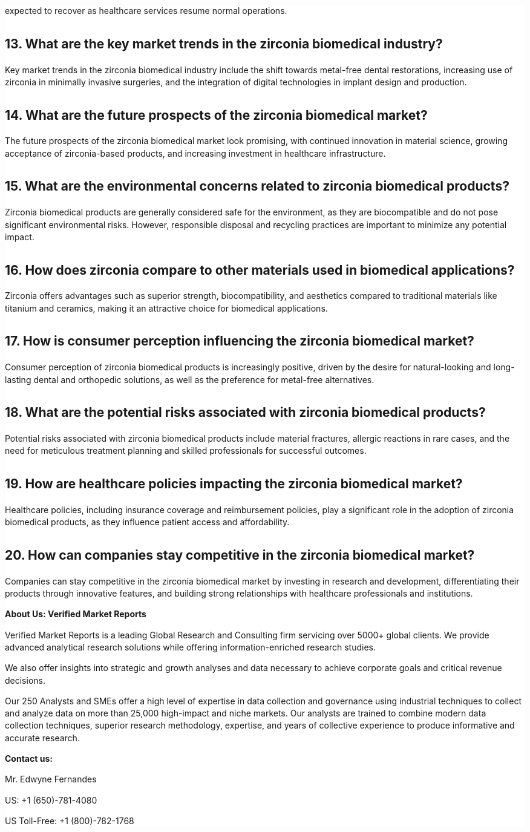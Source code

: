expected to recover as healthcare services resume normal operations.</p><h2>13. What are the key market trends in the zirconia biomedical industry?</h2><p>Key market trends in the zirconia biomedical industry include the shift towards metal-free dental restorations, increasing use of zirconia in minimally invasive surgeries, and the integration of digital technologies in implant design and production.</p><h2>14. What are the future prospects of the zirconia biomedical market?</h2><p>The future prospects of the zirconia biomedical market look promising, with continued innovation in material science, growing acceptance of zirconia-based products, and increasing investment in healthcare infrastructure.</p><h2>15. What are the environmental concerns related to zirconia biomedical products?</h2><p>Zirconia biomedical products are generally considered safe for the environment, as they are biocompatible and do not pose significant environmental risks. However, responsible disposal and recycling practices are important to minimize any potential impact.</p><h2>16. How does zirconia compare to other materials used in biomedical applications?</h2><p>Zirconia offers advantages such as superior strength, biocompatibility, and aesthetics compared to traditional materials like titanium and ceramics, making it an attractive choice for biomedical applications.</p><h2>17. How is consumer perception influencing the zirconia biomedical market?</h2><p>Consumer perception of zirconia biomedical products is increasingly positive, driven by the desire for natural-looking and long-lasting dental and orthopedic solutions, as well as the preference for metal-free alternatives.</p><h2>18. What are the potential risks associated with zirconia biomedical products?</h2><p>Potential risks associated with zirconia biomedical products include material fractures, allergic reactions in rare cases, and the need for meticulous treatment planning and skilled professionals for successful outcomes.</p><h2>19. How are healthcare policies impacting the zirconia biomedical market?</h2><p>Healthcare policies, including insurance coverage and reimbursement policies, play a significant role in the adoption of zirconia biomedical products, as they influence patient access and affordability.</p><h2>20. How can companies stay competitive in the zirconia biomedical market?</h2><p>Companies can stay competitive in the zirconia biomedical market by investing in research and development, differentiating their products through innovative features, and building strong relationships with healthcare professionals and institutions.</p></body></html></h3><p id="" class=""><strong>About Us: Verified Market Reports</strong></p><p id="" class="">Verified Market Reports is a leading Global Research and Consulting firm servicing over 5000+ global clients. We provide advanced analytical research solutions while offering information-enriched research studies.</p><p id="" class="">We also offer insights into strategic and growth analyses and data necessary to achieve corporate goals and critical revenue decisions.</p><p id="" class="">Our 250 Analysts and SMEs offer a high level of expertise in data collection and governance using industrial techniques to collect and analyze data on more than 25,000 high-impact and niche markets. Our analysts are trained to combine modern data collection techniques, superior research methodology, expertise, and years of collective experience to produce informative and accurate research.</p><p id="" class=""><strong>Contact us:</strong></p><p id="" class="">Mr. Edwyne Fernandes</p><p id="" class="">US: +1 (650)-781-4080</p><p id="" class="">US Toll-Free: +1 (800)-782-1768</p>
